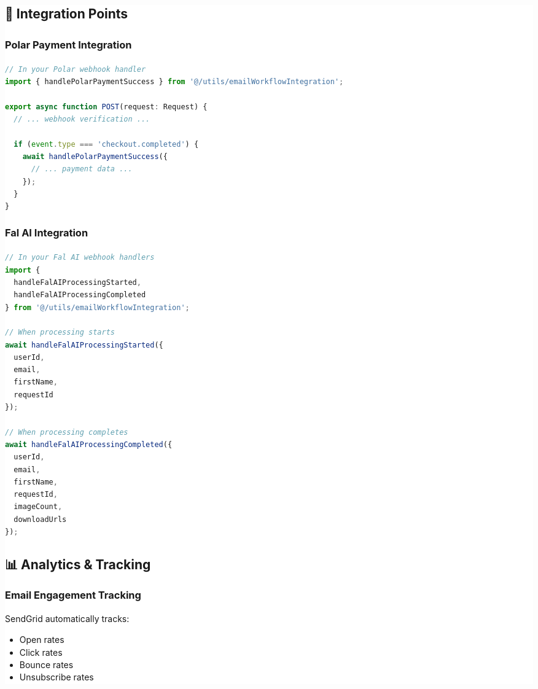 ## 🔗 Integration Points

### Polar Payment Integration
```typescript
// In your Polar webhook handler
import { handlePolarPaymentSuccess } from '@/utils/emailWorkflowIntegration';

export async function POST(request: Request) {
  // ... webhook verification ...
  
  if (event.type === 'checkout.completed') {
    await handlePolarPaymentSuccess({
      // ... payment data ...
    });
  }
}
```

### Fal AI Integration
```typescript
// In your Fal AI webhook handlers
import { 
  handleFalAIProcessingStarted,
  handleFalAIProcessingCompleted 
} from '@/utils/emailWorkflowIntegration';

// When processing starts
await handleFalAIProcessingStarted({
  userId,
  email,
  firstName,
  requestId
});

// When processing completes
await handleFalAIProcessingCompleted({
  userId,
  email,
  firstName,
  requestId,
  imageCount,
  downloadUrls
});
```

## 📊 Analytics & Tracking

### Email Engagement Tracking
SendGrid automatically tracks:
- Open rates
- Click rates
- Bounce rates
- Unsubscribe rates

